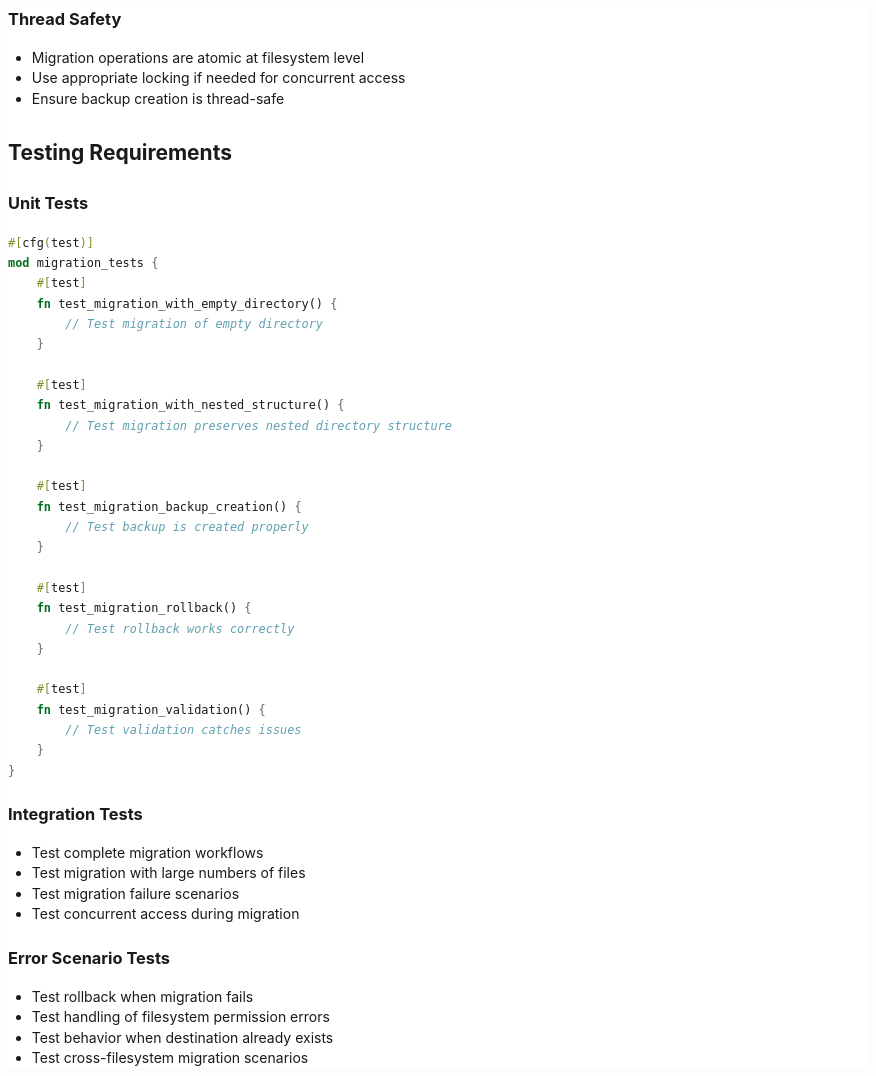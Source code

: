 ### Thread Safety
- Migration operations are atomic at filesystem level
- Use appropriate locking if needed for concurrent access
- Ensure backup creation is thread-safe

## Testing Requirements

### Unit Tests
```rust
#[cfg(test)]
mod migration_tests {
    #[test]
    fn test_migration_with_empty_directory() {
        // Test migration of empty directory
    }
    
    #[test]
    fn test_migration_with_nested_structure() {
        // Test migration preserves nested directory structure
    }
    
    #[test]
    fn test_migration_backup_creation() {
        // Test backup is created properly
    }
    
    #[test]
    fn test_migration_rollback() {
        // Test rollback works correctly
    }
    
    #[test]
    fn test_migration_validation() {
        // Test validation catches issues
    }
}
```

### Integration Tests
- Test complete migration workflows
- Test migration with large numbers of files
- Test migration failure scenarios
- Test concurrent access during migration

### Error Scenario Tests
- Test rollback when migration fails
- Test handling of filesystem permission errors
- Test behavior when destination already exists
- Test cross-filesystem migration scenarios
